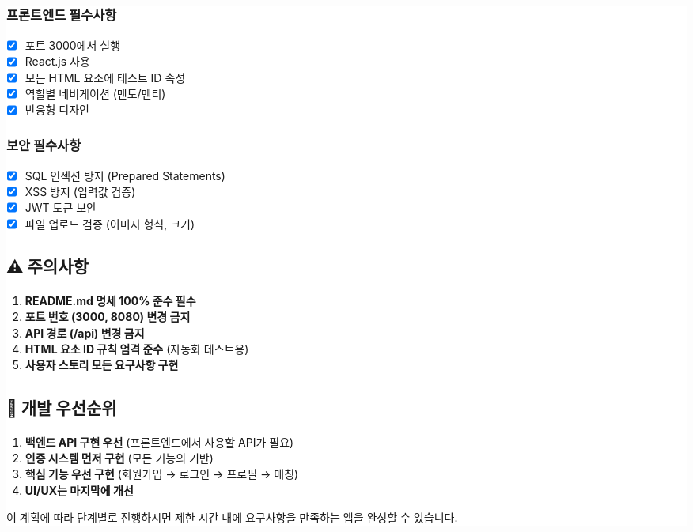 ### 프론트엔드 필수사항
- [x] 포트 3000에서 실행
- [x] React.js 사용
- [x] 모든 HTML 요소에 테스트 ID 속성
- [x] 역할별 네비게이션 (멘토/멘티)
- [x] 반응형 디자인

### 보안 필수사항
- [x] SQL 인젝션 방지 (Prepared Statements)
- [x] XSS 방지 (입력값 검증)
- [x] JWT 토큰 보안
- [x] 파일 업로드 검증 (이미지 형식, 크기)

## ⚠️ 주의사항
1. **README.md 명세 100% 준수 필수**
2. **포트 번호 (3000, 8080) 변경 금지**
3. **API 경로 (/api) 변경 금지**
4. **HTML 요소 ID 규칙 엄격 준수** (자동화 테스트용)
5. **사용자 스토리 모든 요구사항 구현**

## 📝 개발 우선순위
1. **백엔드 API 구현 우선** (프론트엔드에서 사용할 API가 필요)
2. **인증 시스템 먼저 구현** (모든 기능의 기반)
3. **핵심 기능 우선 구현** (회원가입 → 로그인 → 프로필 → 매칭)
4. **UI/UX는 마지막에 개선**

이 계획에 따라 단계별로 진행하시면 제한 시간 내에 요구사항을 만족하는 앱을 완성할 수 있습니다.
